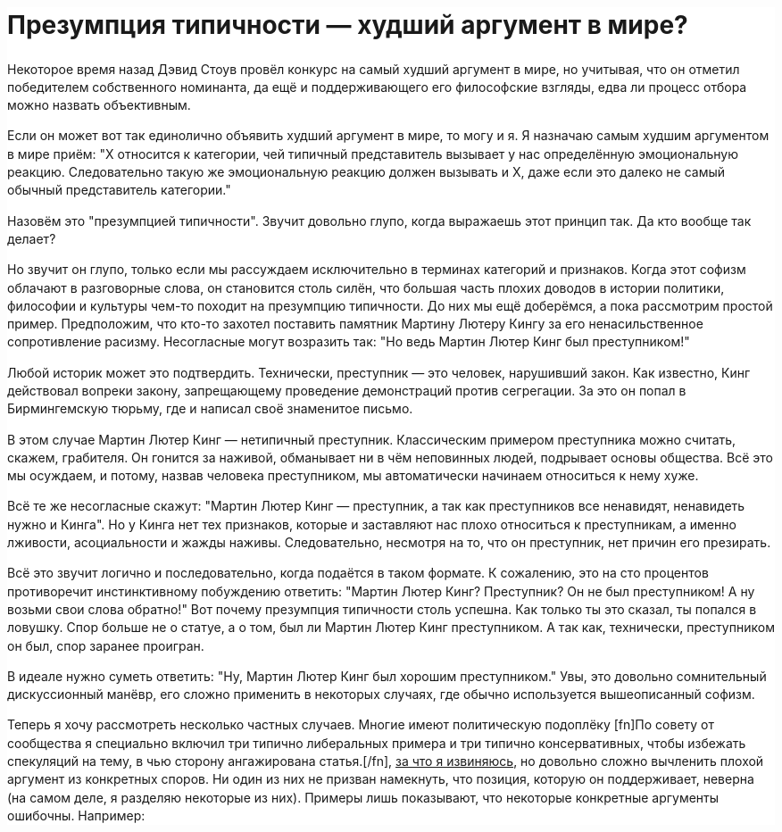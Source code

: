 # Презумпция типичности — худший аргумент в мире?
Некоторое время назад Дэвид Стоув провёл конкурс на самый худший аргумент в мире, но учитывая, что он отметил победителем собственного номинанта, да ещё и поддерживающего его философские взгляды, едва ли процесс отбора можно назвать объективным. 

Если он может вот так единолично объявить худший аргумент в мире, то могу и я. Я назначаю самым худшим аргументом в мире приём: "X относится к категории, чей типичный представитель вызывает у нас определённую эмоциональную реакцию. Следовательно такую же эмоциональную реакцию должен вызывать и X, даже если это далеко не самый обычный представитель категории."

Назовём это "презумпцией типичности". Звучит довольно глупо, когда выражаешь этот принцип так. Да кто вообще так делает?

Но звучит он глупо, только если мы рассуждаем исключительно в терминах категорий и признаков. Когда этот софизм облачают в разговорные слова, он становится столь силён, что большая часть плохих доводов в истории политики, философии и культуры чем-то походит на презумпцию типичности. До них мы ещё доберёмся, а пока рассмотрим простой пример.
Предположим, что кто-то захотел поставить памятник Мартину Лютеру Кингу за его ненасильственное сопротивление расизму. Несогласные могут возразить так: "Но ведь Мартин Лютер Кинг был преступником!"

Любой историк может это подтвердить. Технически, преступник — это человек, нарушивший закон. Как известно, Кинг действовал вопреки закону, запрещающему проведение демонстраций против сегрегации. За это он попал в Бирмингемскую тюрьму, где и написал своё знаменитое письмо.

В этом случае Мартин Лютер Кинг — нетипичный преступник. Классическим примером преступника можно считать, скажем, грабителя. Он гонится за наживой, обманывает ни в чём неповинных людей, подрывает основы общества. Всё это мы осуждаем, и потому, назвав человека преступником, мы автоматически начинаем относиться к нему хуже.

Всё те же несогласные скажут: "Мартин Лютер Кинг — преступник, а так как преступников все ненавидят, ненавидеть нужно и Кинга". Но у Кинга нет тех признаков, которые и заставляют нас плохо относиться к преступникам, а именно лживости, асоциальности и жажды наживы. Следовательно, несмотря на то, что он преступник, нет причин его презирать.

Всё это звучит логично и последовательно, когда подаётся в таком формате. К сожалению, это на сто процентов противоречит инстинктивному побуждению ответить: "Мартин Лютер Кинг? Преступник? Он не был преступником! А ну возьми свои слова обратно!" Вот почему презумпция типичности столь успешна. Как только ты это сказал, ты попался в ловушку. Спор больше не о статуе, а о том, был ли Мартин Лютер Кинг преступником. А так как, технически, преступником он был, спор заранее проигран.

В идеале нужно суметь ответить: "Ну, Мартин Лютер Кинг был хорошим преступником." Увы, это довольно сомнительный дискуссионный манёвр, его сложно применить в некоторых случаях, где обычно используется вышеописанный софизм.

Теперь я хочу рассмотреть несколько частных случаев. Многие имеют политическую подоплёку [fn]По совету от сообщества я специально включил три типично либеральных примера и три типично консервативных, чтобы избежать спекуляций на тему, в чью сторону ангажирована статья.[/fn], [за что я извиняюсь](http://lesswrong.ru/w/%D0%9F%D0%BE%D0%BB%D0%B8%D1%82%D0%B8%D0%BA%D0%B0_%D1%83%D0%B1%D0%B8%D0%B9%D1%86%D0%B0_%D1%80%D0%B0%D0%B7%D1%83%D0%BC%D0%B0), но довольно сложно вычленить плохой аргумент из конкретных споров. Ни один из них не призван намекнуть, что позиция, которую он поддерживает, неверна (на самом деле, я разделяю некоторые из них). Примеры лишь показывают, что некоторые конкретные аргументы ошибочны. Например:
